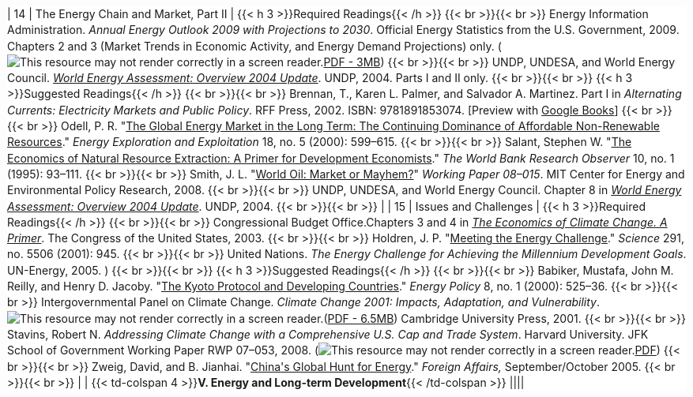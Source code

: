 | 14 | The Energy Chain and Market, Part II | {{< h 3 >}}Required Readings{{< /h >}} {{< br >}}{{< br >}} Energy Information Administration. _Annual Energy Outlook 2009 with Projections to 2030_. Official Energy Statistics from the U.S. Government, 2009. Chapters 2 and 3 (Market Trends in Economic Activity, and Energy Demand Projections) only. (![This resource may not render correctly in a screen reader.](/images/inacessible.gif)[PDF - 3MB](http://www.eia.gov/oiaf/aeo/pdf/0383%282009%29.pdf)) {{< br >}}{{< br >}} UNDP, UNDESA, and World Energy Council. [_World Energy Assessment: Overview 2004 Update_](http://www.undp.org/content/undp/en/home/librarypage/environment-energy/sustainable_energy/world_energy_assessmentoverview2004update.html). UNDP, 2004. Parts I and II only. {{< br >}}{{< br >}} {{< h 3 >}}Suggested Readings{{< /h >}} {{< br >}}{{< br >}} Brennan, T., Karen L. Palmer, and Salvador A. Martinez. Part I in _Alternating Currents: Electricity Markets and Public Policy_. RFF Press, 2002. ISBN: 9781891853074. \[Preview with [Google Books](http://books.google.com/books?id=Jw9paEl1o28C&pg=PAfrontcover#v=onepage)\] {{< br >}}{{< br >}} Odell, P. R. "[The Global Energy Market in the Long Term: The Continuing Dominance of Affordable Non-Renewable Resources](http://www.kkrva.se/wp-content/uploads/Artiklar/003/odell.html)." _Energy Exploration and Exploitation_ 18, no. 5 (2000): 599–615. {{< br >}}{{< br >}} Salant, Stephen W. "[The Economics of Natural Resource Extraction: A Primer for Development Economists](http://www.jstor.org/pss/3986568)." _The World Bank Research Observer_ 10, no. 1 (1995): 93–111. {{< br >}}{{< br >}} Smith, J. L. "[World Oil: Market or Mayhem?](http://doi.org/10.1257/jep.23.3.145)" _Working Paper 08–015_. MIT Center for Energy and Environmental Policy Research, 2008. {{< br >}}{{< br >}} UNDP, UNDESA, and World Energy Council. Chapter 8 in [_World Energy Assessment: Overview 2004 Update_](http://www.undp.org/content/undp/en/home/librarypage/environment-energy/sustainable_energy/world_energy_assessmentoverview2004update.html). UNDP, 2004. {{< br >}}{{< br >}}  |
| 15 | Issues and Challenges | {{< h 3 >}}Required Readings{{< /h >}} {{< br >}}{{< br >}} Congressional Budget Office.Chapters 3 and 4 in [_The Economics of Climate Change. A Primer_](https://www.cbo.gov/sites/default/files/108th-congress-2003-2004/reports/04-25-climatechange.pdf). The Congress of the United States, 2003. {{< br >}}{{< br >}} Holdren, J. P. "[Meeting the Energy Challenge](http://belfercenter.ksg.harvard.edu/publication/1120/meeting_the_energy_challenge.html)." _Science_ 291, no. 5506 (2001): 945. {{< br >}}{{< br >}} United Nations. _The Energy Challenge for Achieving the Millennium Development Goals_. UN-Energy, 2005. ) {{< br >}}{{< br >}} {{< h 3 >}}Suggested Readings{{< /h >}} {{< br >}}{{< br >}} Babiker, Mustafa, John M. Reilly, and Henry D. Jacoby. "[The Kyoto Protocol and Developing Countries](http://dx.doi.org/10.1016/S0301-4215(00)00033-1)." _Energy Policy_ 8, no. 1 (2000): 525–36. {{< br >}}{{< br >}} Intergovernmental Panel on Climate Change. _Climate Change 2001: Impacts, Adaptation, and Vulnerability_. ![This resource may not render correctly in a screen reader.](/images/inacessible.gif)([PDF - 6.5MB](https://library.harvard.edu/collections/ipcc/docs/27_WGIITAR_FINAL.pdf)) Cambridge University Press, 2001. {{< br >}}{{< br >}} Stavins, Robert N. _Addressing Climate Change with a Comprehensive U.S. Cap and Trade System_. Harvard University. JFK School of Government Working Paper RWP 07–053, 2008. (![This resource may not render correctly in a screen reader.](/images/inacessible.gif)[PDF](https://scholar.harvard.edu/stavins/publications/addressing-climate-change-comprehensive-us-cap-and-trade-system)) {{< br >}}{{< br >}} Zweig, David, and B. Jianhai. "[China's Global Hunt for Energy](http://www.foreignaffairs.com/articles/61017/david-zweig-and-bi-jianhai/chinas-global-hunt-for-energy)." _Foreign Affairs,_ September/October 2005. {{< br >}}{{< br >}}  |
| {{< td-colspan 4 >}}**V. Energy and Long-term Development**{{< /td-colspan >}} ||||